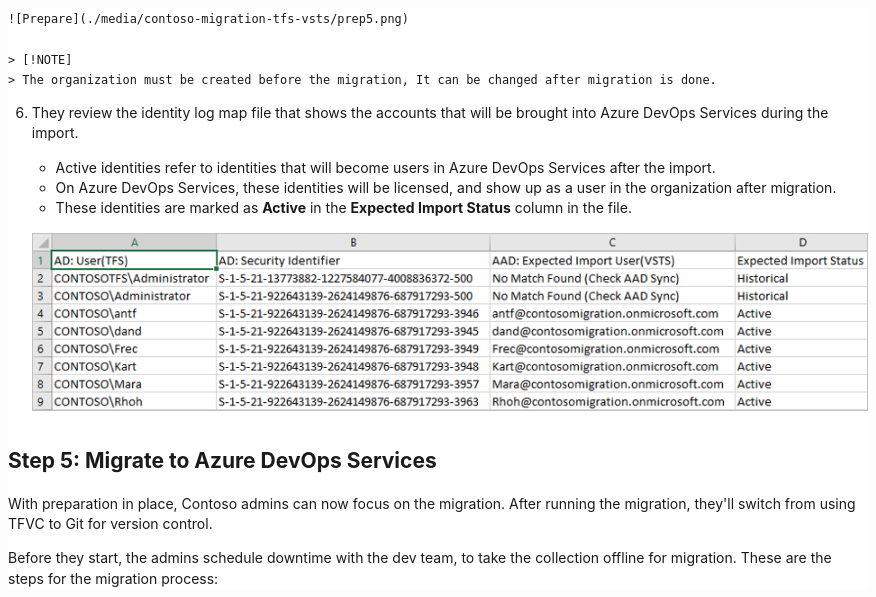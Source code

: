     ![Prepare](./media/contoso-migration-tfs-vsts/prep5.png)

    > [!NOTE]
    > The organization must be created before the migration, It can be changed after migration is done.

6. They review the identity log map file that shows the accounts that will be brought into Azure DevOps Services during the import.

    - Active identities refer to identities that will become users in Azure DevOps Services after the import.
    - On Azure DevOps Services, these identities will be licensed, and show up as a user in the organization after migration.
    - These identities are marked as **Active** in the **Expected Import Status** column in the file.

    ![Prepare](./media/contoso-migration-tfs-vsts/prep6.png)

## Step 5: Migrate to Azure DevOps Services

With preparation in place, Contoso admins can now focus on the migration. After running the migration, they'll switch from using TFVC to Git for version control.

Before they start, the admins schedule downtime with the dev team, to take the collection offline for migration. These are the steps for the migration process:
